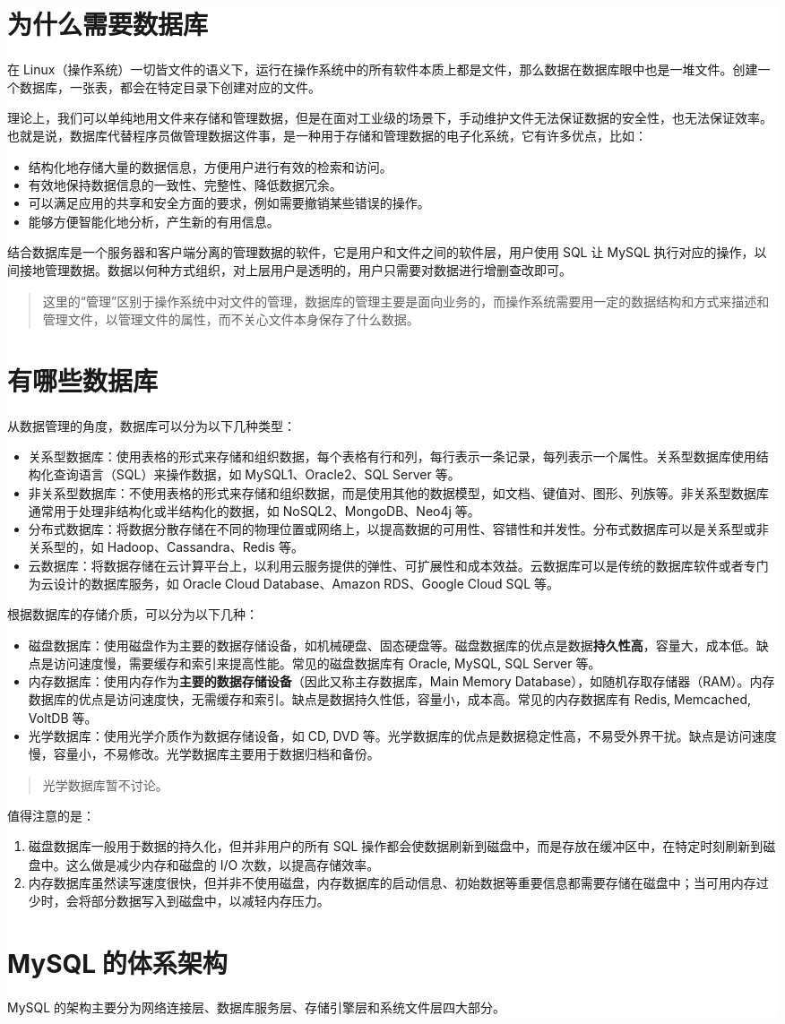 # 为什么需要数据库

在 Linux（操作系统）一切皆文件的语义下，运行在操作系统中的所有软件本质上都是文件，那么数据在数据库眼中也是一堆文件。创建一个数据库，一张表，都会在特定目录下创建对应的文件。

理论上，我们可以单纯地用文件来存储和管理数据，但是在面对工业级的场景下，手动维护文件无法保证数据的安全性，也无法保证效率。也就是说，数据库代替程序员做管理数据这件事，是一种用于存储和管理数据的电子化系统，它有许多优点，比如：

* 结构化地存储大量的数据信息，方便用户进行有效的检索和访问。
* 有效地保持数据信息的一致性、完整性、降低数据冗余。
* 可以满足应用的共享和安全方面的要求，例如需要撤销某些错误的操作。
* 能够方便智能化地分析，产生新的有用信息。

结合数据库是一个服务器和客户端分离的管理数据的软件，它是用户和文件之间的软件层，用户使用 SQL 让 MySQL 执行对应的操作，以间接地管理数据。数据以何种方式组织，对上层用户是透明的，用户只需要对数据进行增删查改即可。

> 这里的“管理”区别于操作系统中对文件的管理，数据库的管理主要是面向业务的，而操作系统需要用一定的数据结构和方式来描述和管理文件，以管理文件的属性，而不关心文件本身保存了什么数据。

# 有哪些数据库

从数据管理的角度，数据库可以分为以下几种类型：

* 关系型数据库：使用表格的形式来存储和组织数据，每个表格有行和列，每行表示一条记录，每列表示一个属性。关系型数据库使用结构化查询语言（SQL）来操作数据，如 MySQL1、Oracle2、SQL Server 等。
* 非关系型数据库：不使用表格的形式来存储和组织数据，而是使用其他的数据模型，如文档、键值对、图形、列族等。非关系型数据库通常用于处理非结构化或半结构化的数据，如 NoSQL2、MongoDB、Neo4j 等。
* 分布式数据库：将数据分散存储在不同的物理位置或网络上，以提高数据的可用性、容错性和并发性。分布式数据库可以是关系型或非关系型的，如 Hadoop、Cassandra、Redis 等。
* 云数据库：将数据存储在云计算平台上，以利用云服务提供的弹性、可扩展性和成本效益。云数据库可以是传统的数据库软件或者专门为云设计的数据库服务，如 Oracle Cloud Database、Amazon RDS、Google Cloud SQL 等。

根据数据库的存储介质，可以分为以下几种：

* 磁盘数据库：使用磁盘作为主要的数据存储设备，如机械硬盘、固态硬盘等。磁盘数据库的优点是数据**持久性高**，容量大，成本低。缺点是访问速度慢，需要缓存和索引来提高性能。常见的磁盘数据库有 Oracle, MySQL, SQL Server 等。
* 内存数据库：使用内存作为**主要的数据存储设备**（因此又称主存数据库，Main Memory Database），如随机存取存储器（RAM）。内存数据库的优点是访问速度快，无需缓存和索引。缺点是数据持久性低，容量小，成本高。常见的内存数据库有 Redis, Memcached, VoltDB 等。
* 光学数据库：使用光学介质作为数据存储设备，如 CD, DVD 等。光学数据库的优点是数据稳定性高，不易受外界干扰。缺点是访问速度慢，容量小，不易修改。光学数据库主要用于数据归档和备份。

> 光学数据库暂不讨论。

值得注意的是：

1. 磁盘数据库一般用于数据的持久化，但并非用户的所有 SQL 操作都会使数据刷新到磁盘中，而是存放在缓冲区中，在特定时刻刷新到磁盘中。这么做是减少内存和磁盘的 I/O 次数，以提高存储效率。
2. 内存数据库虽然读写速度很快，但并非不使用磁盘，内存数据库的启动信息、初始数据等重要信息都需要存储在磁盘中；当可用内存过少时，会将部分数据写入到磁盘中，以减轻内存压力。
# MySQL 的体系架构

MySQL 的架构主要分为网络连接层、数据库服务层、存储引擎层和系统文件层四大部分。
